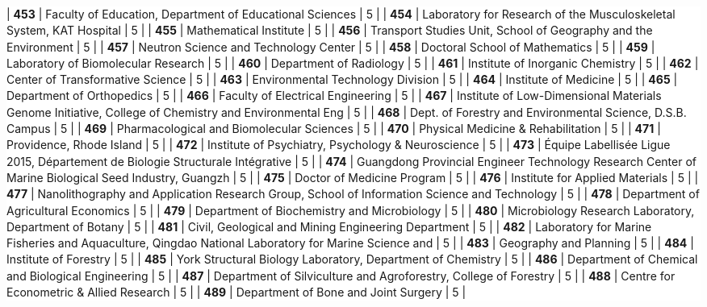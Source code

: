 | **453** | Faculty of Education, Department of Educational Sciences                                             | 5                    |
| **454** | Laboratory for Research of the Musculoskeletal System, KAT Hospital                                  | 5                    |
| **455** | Mathematical Institute                                                                               | 5                    |
| **456** | Transport Studies Unit, School of Geography and the Environment                                      | 5                    |
| **457** | Neutron Science and Technology Center                                                                | 5                    |
| **458** | Doctoral School of Mathematics                                                                       | 5                    |
| **459** | Laboratory of Biomolecular Research                                                                  | 5                    |
| **460** | Department of Radiology                                                                              | 5                    |
| **461** | Institute of Inorganic Chemistry                                                                     | 5                    |
| **462** | Center of Transformative Science                                                                     | 5                    |
| **463** | Environmental Technology Division                                                                    | 5                    |
| **464** | Institute of Medicine                                                                                | 5                    |
| **465** | Department of Orthopedics                                                                            | 5                    |
| **466** | Faculty of Electrical Engineering                                                                    | 5                    |
| **467** | Institute of Low-Dimensional Materials Genome Initiative, College of Chemistry and Environmental Eng | 5                    |
| **468** | Dept. of Forestry and Environmental Science, D.S.B. Campus                                           | 5                    |
| **469** | Pharmacological and Biomolecular Sciences                                                            | 5                    |
| **470** | Physical Medicine & Rehabilitation                                                                   | 5                    |
| **471** | Providence, Rhode Island                                                                             | 5                    |
| **472** | Institute of Psychiatry, Psychology & Neuroscience                                                   | 5                    |
| **473** | Équipe Labellisée Ligue 2015, Département de Biologie Structurale Intégrative                        | 5                    |
| **474** | Guangdong Provincial Engineer Technology Research Center of Marine Biological Seed Industry, Guangzh | 5                    |
| **475** | Doctor of Medicine Program                                                                           | 5                    |
| **476** | Institute for Applied Materials                                                                      | 5                    |
| **477** | Nanolithography and Application Research Group, School of Information Science and Technology         | 5                    |
| **478** | Department of Agricultural Economics                                                                 | 5                    |
| **479** | Department of Biochemistry and Microbiology                                                          | 5                    |
| **480** | Microbiology Research Laboratory, Department of Botany                                               | 5                    |
| **481** | Civil, Geological and Mining Engineering Department                                                  | 5                    |
| **482** | Laboratory for Marine Fisheries and Aquaculture, Qingdao National Laboratory for Marine Science and  | 5                    |
| **483** | Geography and Planning                                                                               | 5                    |
| **484** | Institute of Forestry                                                                                | 5                    |
| **485** | York Structural Biology Laboratory, Department of Chemistry                                          | 5                    |
| **486** | Department of Chemical and Biological Engineering                                                    | 5                    |
| **487** | Department of Silviculture and Agroforestry, College of Forestry                                     | 5                    |
| **488** | Centre for Econometric & Allied Research                                                             | 5                    |
| **489** | Department of Bone and Joint Surgery                                                                 | 5                    |